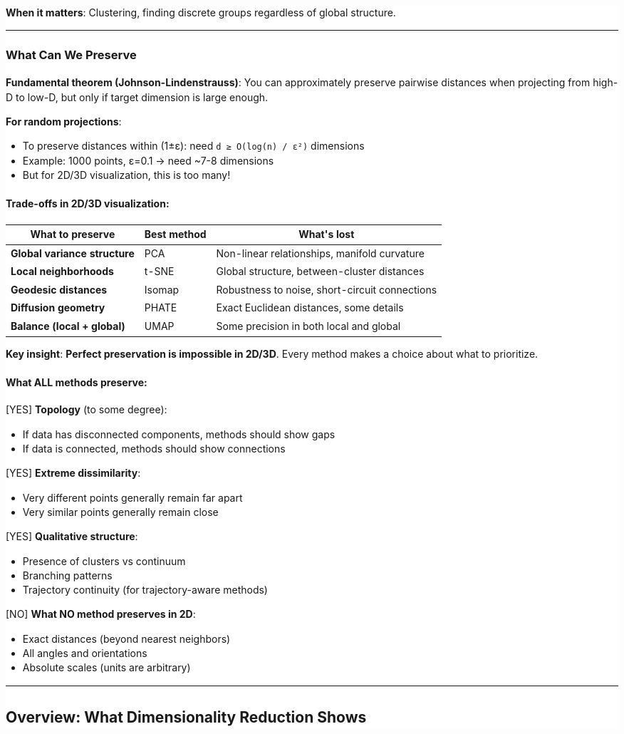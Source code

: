 **When it matters**: Clustering, finding discrete groups regardless of global structure.

---

### What Can We Preserve

**Fundamental theorem (Johnson-Lindenstrauss)**: You can approximately preserve pairwise distances when projecting from high-D to low-D, but only if target dimension is large enough.

**For random projections**:
- To preserve distances within (1±ε): need `d ≥ O(log(n) / ε²)` dimensions
- Example: 1000 points, ε=0.1 → need ~7-8 dimensions
- But for 2D/3D visualization, this is too many!

#### Trade-offs in 2D/3D visualization:

| What to preserve | Best method | What's lost |
|------------------|-------------|-------------|
| **Global variance structure** | PCA | Non-linear relationships, manifold curvature |
| **Local neighborhoods** | t-SNE | Global structure, between-cluster distances |
| **Geodesic distances** | Isomap | Robustness to noise, short-circuit connections |
| **Diffusion geometry** | PHATE | Exact Euclidean distances, some details |
| **Balance (local + global)** | UMAP | Some precision in both local and global |

**Key insight**: **Perfect preservation is impossible in 2D/3D**. Every method makes a choice about what to prioritize.

#### What ALL methods preserve:

[YES] **Topology** (to some degree):
- If data has disconnected components, methods should show gaps
- If data is connected, methods should show connections

[YES] **Extreme dissimilarity**:
- Very different points generally remain far apart
- Very similar points generally remain close

[YES] **Qualitative structure**:
- Presence of clusters vs continuum
- Branching patterns
- Trajectory continuity (for trajectory-aware methods)

[NO] **What NO method preserves in 2D**:
- Exact distances (beyond nearest neighbors)
- All angles and orientations
- Absolute scales (units are arbitrary)

---

## Overview: What Dimensionality Reduction Shows
